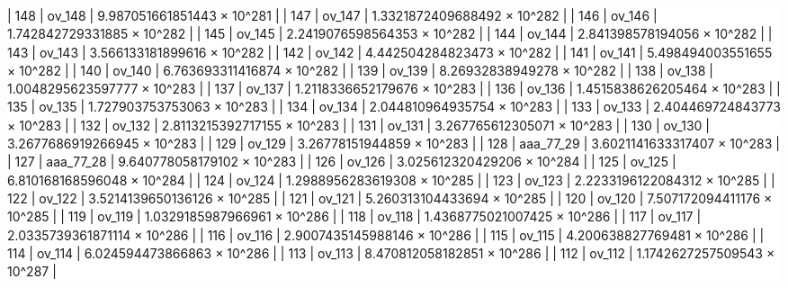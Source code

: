 | 148 | ov_148 | 9.987051661851443 × 10^281 |
| 147 | ov_147 | 1.3321872409688492 × 10^282 |
| 146 | ov_146 | 1.742842729331885 × 10^282 |
| 145 | ov_145 | 2.2419076598564353 × 10^282 |
| 144 | ov_144 | 2.841398578194056 × 10^282 |
| 143 | ov_143 | 3.566133181899616 × 10^282 |
| 142 | ov_142 | 4.442504284823473 × 10^282 |
| 141 | ov_141 | 5.498494003551655 × 10^282 |
| 140 | ov_140 | 6.763693311416874 × 10^282 |
| 139 | ov_139 | 8.26932838949278 × 10^282 |
| 138 | ov_138 | 1.0048295623597777 × 10^283 |
| 137 | ov_137 | 1.2118336652179676 × 10^283 |
| 136 | ov_136 | 1.4515838626205464 × 10^283 |
| 135 | ov_135 | 1.727903753753063 × 10^283 |
| 134 | ov_134 | 2.044810964935754 × 10^283 |
| 133 | ov_133 | 2.404469724843773 × 10^283 |
| 132 | ov_132 | 2.8113215392717155 × 10^283 |
| 131 | ov_131 | 3.267765612305071 × 10^283 |
| 130 | ov_130 | 3.2677686919266945 × 10^283 |
| 129 | ov_129 | 3.26778151944859 × 10^283 |
| 128 | aaa_77_29 | 3.6021141633317407 × 10^283 |
| 127 | aaa_77_28 | 9.640778058179102 × 10^283 |
| 126 | ov_126 | 3.025612320429206 × 10^284 |
| 125 | ov_125 | 6.810168168596048 × 10^284 |
| 124 | ov_124 | 1.2988956283619308 × 10^285 |
| 123 | ov_123 | 2.2233196122084312 × 10^285 |
| 122 | ov_122 | 3.5214139650136126 × 10^285 |
| 121 | ov_121 | 5.260313104433694 × 10^285 |
| 120 | ov_120 | 7.507172094411176 × 10^285 |
| 119 | ov_119 | 1.0329185987966961 × 10^286 |
| 118 | ov_118 | 1.4368775021007425 × 10^286 |
| 117 | ov_117 | 2.0335739361871114 × 10^286 |
| 116 | ov_116 | 2.9007435145988146 × 10^286 |
| 115 | ov_115 | 4.200638827769481 × 10^286 |
| 114 | ov_114 | 6.024594473866863 × 10^286 |
| 113 | ov_113 | 8.470812058182851 × 10^286 |
| 112 | ov_112 | 1.1742627257509543 × 10^287 |